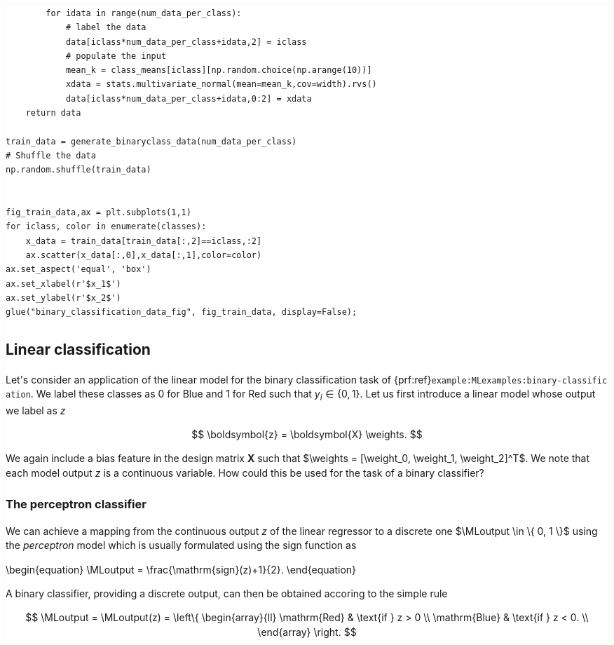 ```{code-cell} python3
        for idata in range(num_data_per_class):
            # label the data
            data[iclass*num_data_per_class+idata,2] = iclass
            # populate the input
            mean_k = class_means[iclass][np.random.choice(np.arange(10))]
            xdata = stats.multivariate_normal(mean=mean_k,cov=width).rvs()
            data[iclass*num_data_per_class+idata,0:2] = xdata
    return data

train_data = generate_binaryclass_data(num_data_per_class)
# Shuffle the data
np.random.shuffle(train_data)


fig_train_data,ax = plt.subplots(1,1)
for iclass, color in enumerate(classes):
    x_data = train_data[train_data[:,2]==iclass,:2]
    ax.scatter(x_data[:,0],x_data[:,1],color=color)
ax.set_aspect('equal', 'box')
ax.set_xlabel(r'$x_1$')
ax.set_ylabel(r'$x_2$')
glue("binary_classification_data_fig", fig_train_data, display=False);
```


## Linear classification

Let's consider an application of the linear model for the binary classification task of {prf:ref}`example:MLexamples:binary-classification`. We label these classes as 0 for Blue and 1 for Red such that $y_i \in \{0,1\}$. Let us first introduce a linear model whose output we label as $z$

$$
\boldsymbol{z} = \boldsymbol{X} \weights.
$$

We again include a bias feature in the design matrix $\boldsymbol{X}$ such that $\weights = [\weight_0, \weight_1, \weight_2]^T$. We note that each model output $z$ is a continuous variable. How could this be used for the task of a binary classifier?

### The perceptron classifier

We can achieve a mapping from the continuous output $z$ of the linear regressor to a discrete one $\MLoutput \in \{ 0, 1 \}$ using the *perceptron* model which is usually formulated using the sign function as

\begin{equation}
\MLoutput = \frac{\mathrm{sign}(z)+1}{2}.
\end{equation}

A binary classifier, providing a discrete output, can then be obtained accoring to the simple rule

$$
\MLoutput = \MLoutput(z) = \left\{ 
\begin{array}{ll}
\mathrm{Red} & \text{if } z > 0 \\
\mathrm{Blue} & \text{if } z < 0. \\
\end{array}
\right.
$$
